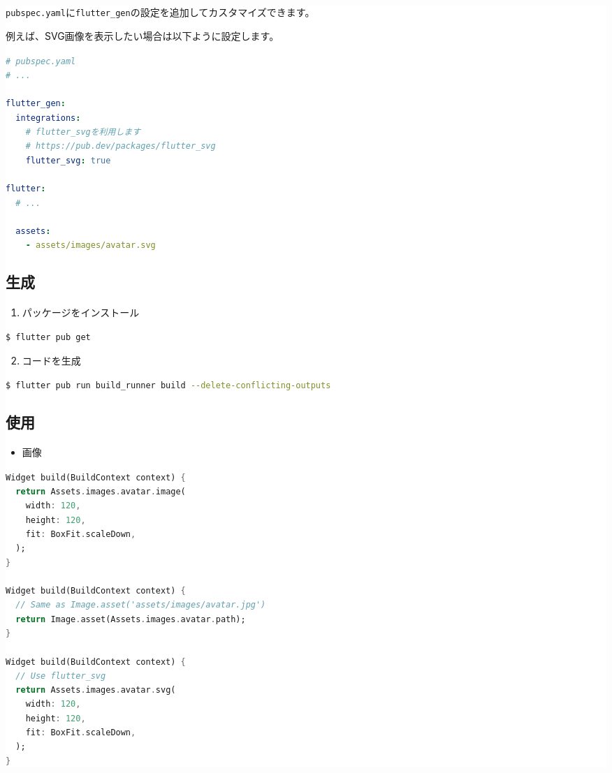 
`pubspec.yaml`に`flutter_gen`の設定を追加してカスタマイズできます。

例えば、SVG画像を表示したい場合は以下ように設定します。

```yaml
# pubspec.yaml
# ...

flutter_gen:
  integrations:
    # flutter_svgを利用します
    # https://pub.dev/packages/flutter_svg
    flutter_svg: true

flutter:
  # ...

  assets:
    - assets/images/avatar.svg
```

## 生成

1. パッケージをインストール
```bash
$ flutter pub get
```

2. コードを生成
```bash
$ flutter pub run build_runner build --delete-conflicting-outputs
```

## 使用

- 画像

```dart
Widget build(BuildContext context) {
  return Assets.images.avatar.image(
    width: 120,
    height: 120,
    fit: BoxFit.scaleDown,
  );
}

Widget build(BuildContext context) {
  // Same as Image.asset('assets/images/avatar.jpg')
  return Image.asset(Assets.images.avatar.path);
}

Widget build(BuildContext context) {
  // Use flutter_svg
  return Assets.images.avatar.svg(
    width: 120,
    height: 120,
    fit: BoxFit.scaleDown,
  );
}
```
